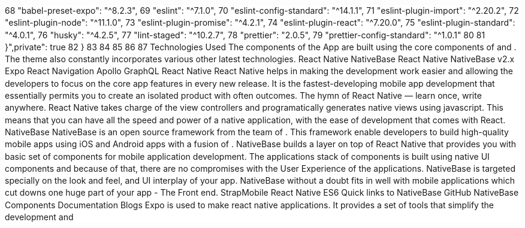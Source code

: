 68 "babel-preset-expo": "^8.2.3",
69 "eslint": "^7.1.0",
70 "eslint-config-standard": "^14.1.1",
71 "eslint-plugin-import": "^2.20.2",
72 "eslint-plugin-node": "^11.1.0",
73 "eslint-plugin-promise": "^4.2.1",
74 "eslint-plugin-react": "^7.20.0",
75 "eslint-plugin-standard": "^4.0.1",
76 "husky": "^4.2.5",
77 "lint-staged": "^10.2.7",
78 "prettier": "2.0.5",
79 "prettier-config-standard": "^1.0.1"
80
81 }",private": true
82 }
83
84
85
86
87
Technologies Used
The components of the App are built using the core components of and . The
theme also constantly incorporates various other latest technologies.
React Native NativeBase
React Native
NativeBase v2.x
Expo
React Navigation
Apollo GraphQL
React Native
React Native helps in making the development work easier and allowing the developers to focus on the core
app features in every new release. It is the fastest-developing mobile app development that essentially
permits you to create an isolated product with often outcomes. The hymn of React Native — learn once,
write anywhere. React Native takes charge of the view controllers and programatically generates native
views using javascript. This means that you can have all the speed and power of a native application, with
the ease of development that comes with React.
NativeBase
NativeBase is an open source framework from the team of . This framework enable developers
to build high-quality mobile apps using iOS and Android apps with a fusion of .
NativeBase builds a layer on top of React Native that provides you with basic set of components for mobile
application development. The applications stack of components is built using native UI components and
because of that, there are no compromises with the User Experience of the applications. NativeBase is
targeted specially on the look and feel, and UI interplay of your app. NativeBase without a doubt fits in well
with mobile applications which cut downs one huge part of your app - The Front end.
StrapMobile
React Native ES6
Quick links to NativeBase
GitHub
NativeBase Components
Documentation
Blogs
Expo
is used to make react native applications. It provides a set of tools that simplify the development and